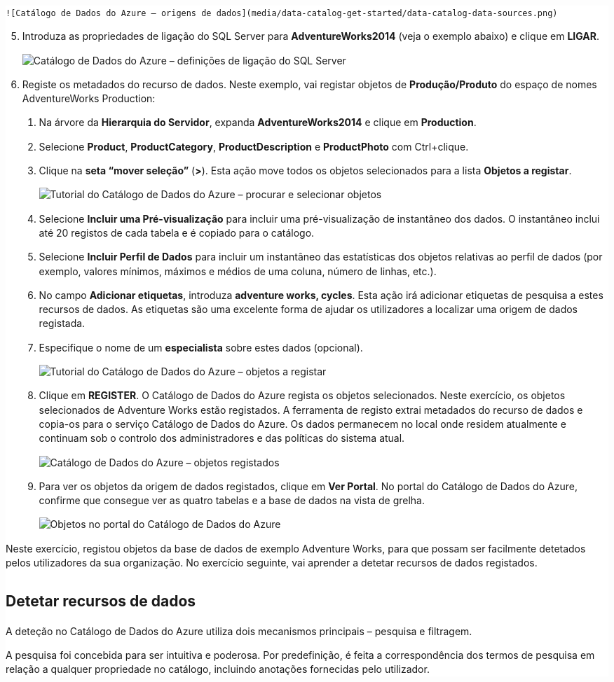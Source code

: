     ![Catálogo de Dados do Azure – origens de dados](media/data-catalog-get-started/data-catalog-data-sources.png)
5. Introduza as propriedades de ligação do SQL Server para **AdventureWorks2014** (veja o exemplo abaixo) e clique em **LIGAR**.
   
   ![Catálogo de Dados do Azure – definições de ligação do SQL Server](media/data-catalog-get-started/data-catalog-sql-server-connection.png)
6. Registe os metadados do recurso de dados. Neste exemplo, vai registar objetos de **Produção/Produto** do espaço de nomes AdventureWorks Production:
   
   1. Na árvore da **Hierarquia do Servidor**, expanda **AdventureWorks2014** e clique em **Production**.
   2. Selecione **Product**, **ProductCategory**, **ProductDescription** e **ProductPhoto** com Ctrl+clique.
   3. Clique na **seta “mover seleção”** (**>**). Esta ação move todos os objetos selecionados para a lista **Objetos a registar**.
      
      ![Tutorial do Catálogo de Dados do Azure – procurar e selecionar objetos](media/data-catalog-get-started/data-catalog-server-hierarchy.png)
   4. Selecione **Incluir uma Pré-visualização** para incluir uma pré-visualização de instantâneo dos dados. O instantâneo inclui até 20 registos de cada tabela e é copiado para o catálogo.
   5. Selecione **Incluir Perfil de Dados** para incluir um instantâneo das estatísticas dos objetos relativas ao perfil de dados (por exemplo, valores mínimos, máximos e médios de uma coluna, número de linhas, etc.).
   6. No campo **Adicionar etiquetas**, introduza **adventure works, cycles**. Esta ação irá adicionar etiquetas de pesquisa a estes recursos de dados. As etiquetas são uma excelente forma de ajudar os utilizadores a localizar uma origem de dados registada.
   7. Especifique o nome de um **especialista** sobre estes dados (opcional).
      
      ![Tutorial do Catálogo de Dados do Azure – objetos a registar](media/data-catalog-get-started/data-catalog-objects-register.png)
   8. Clique em **REGISTER**. O Catálogo de Dados do Azure regista os objetos selecionados. Neste exercício, os objetos selecionados de Adventure Works estão registados. A ferramenta de registo extrai metadados do recurso de dados e copia-os para o serviço Catálogo de Dados do Azure. Os dados permanecem no local onde residem atualmente e continuam sob o controlo dos administradores e das políticas do sistema atual.
      
      ![Catálogo de Dados do Azure – objetos registados](media/data-catalog-get-started/data-catalog-registered-objects.png)
   9. Para ver os objetos da origem de dados registados, clique em **Ver Portal**. No portal do Catálogo de Dados do Azure, confirme que consegue ver as quatro tabelas e a base de dados na vista de grelha.
      
      ![Objetos no portal do Catálogo de Dados do Azure ](media/data-catalog-get-started/data-catalog-view-portal.png)

Neste exercício, registou objetos da base de dados de exemplo Adventure Works, para que possam ser facilmente detetados pelos utilizadores da sua organização. No exercício seguinte, vai aprender a detetar recursos de dados registados.

## <a name="discover-data-assets"></a>Detetar recursos de dados
A deteção no Catálogo de Dados do Azure utiliza dois mecanismos principais – pesquisa e filtragem.

A pesquisa foi concebida para ser intuitiva e poderosa. Por predefinição, é feita a correspondência dos termos de pesquisa em relação a qualquer propriedade no catálogo, incluindo anotações fornecidas pelo utilizador.
